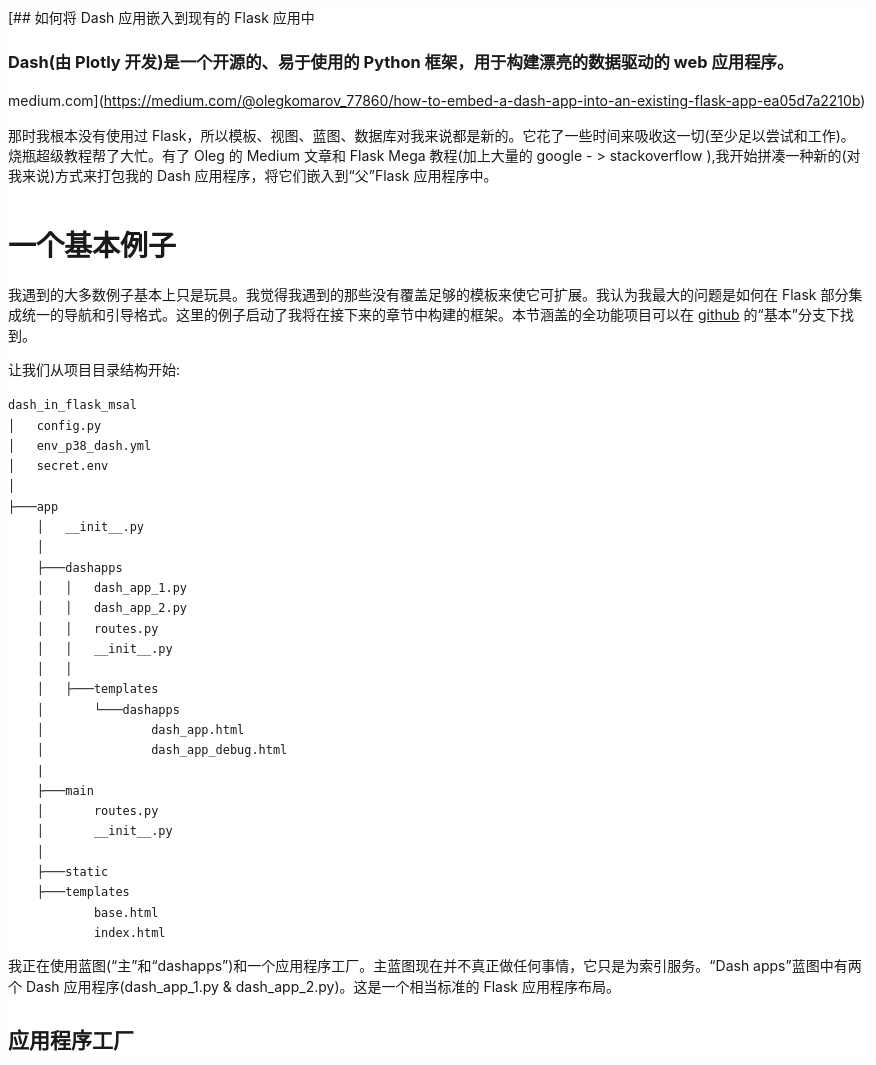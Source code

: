 [](https://medium.com/@olegkomarov_77860/how-to-embed-a-dash-app-into-an-existing-flask-app-ea05d7a2210b) [## 如何将 Dash 应用嵌入到现有的 Flask 应用中

### Dash(由 Plotly 开发)是一个开源的、易于使用的 Python 框架，用于构建漂亮的数据驱动的 web 应用程序。

medium.com](https://medium.com/@olegkomarov_77860/how-to-embed-a-dash-app-into-an-existing-flask-app-ea05d7a2210b) 

那时我根本没有使用过 Flask，所以模板、视图、蓝图、数据库对我来说都是新的。它花了一些时间来吸收这一切(至少足以尝试和工作)。烧瓶超级教程帮了大忙。有了 Oleg 的 Medium 文章和 Flask Mega 教程(加上大量的 google - > stackoverflow ),我开始拼凑一种新的(对我来说)方式来打包我的 Dash 应用程序，将它们嵌入到“父”Flask 应用程序中。

# 一个基本例子

我遇到的大多数例子基本上只是玩具。我觉得我遇到的那些没有覆盖足够的模板来使它可扩展。我认为我最大的问题是如何在 Flask 部分集成统一的导航和引导格式。这里的例子启动了我将在接下来的章节中构建的框架。本节涵盖的全功能项目可以在 [github](https://github.com/shkiefer/dash_in_flask_msal/tree/basic) 的“基本”分支下找到。

让我们从项目目录结构开始:

```
dash_in_flask_msal
│   config.py
│   env_p38_dash.yml
│   secret.env
│       
├───app
    │   __init__.py
    │   
    ├───dashapps
    │   │   dash_app_1.py
    │   │   dash_app_2.py
    │   │   routes.py
    │   │   __init__.py
    │   │   
    │   ├───templates
    │       └───dashapps
    │               dash_app.html
    │               dash_app_debug.html    
    |
    ├───main
    │       routes.py
    │       __init__.py
    │            
    ├───static
    ├───templates
            base.html
            index.html
```

我正在使用蓝图(“主”和“dashapps”)和一个应用程序工厂。主蓝图现在并不真正做任何事情，它只是为索引服务。“Dash apps”蓝图中有两个 Dash 应用程序(dash_app_1.py & dash_app_2.py)。这是一个相当标准的 Flask 应用程序布局。

## 应用程序工厂
